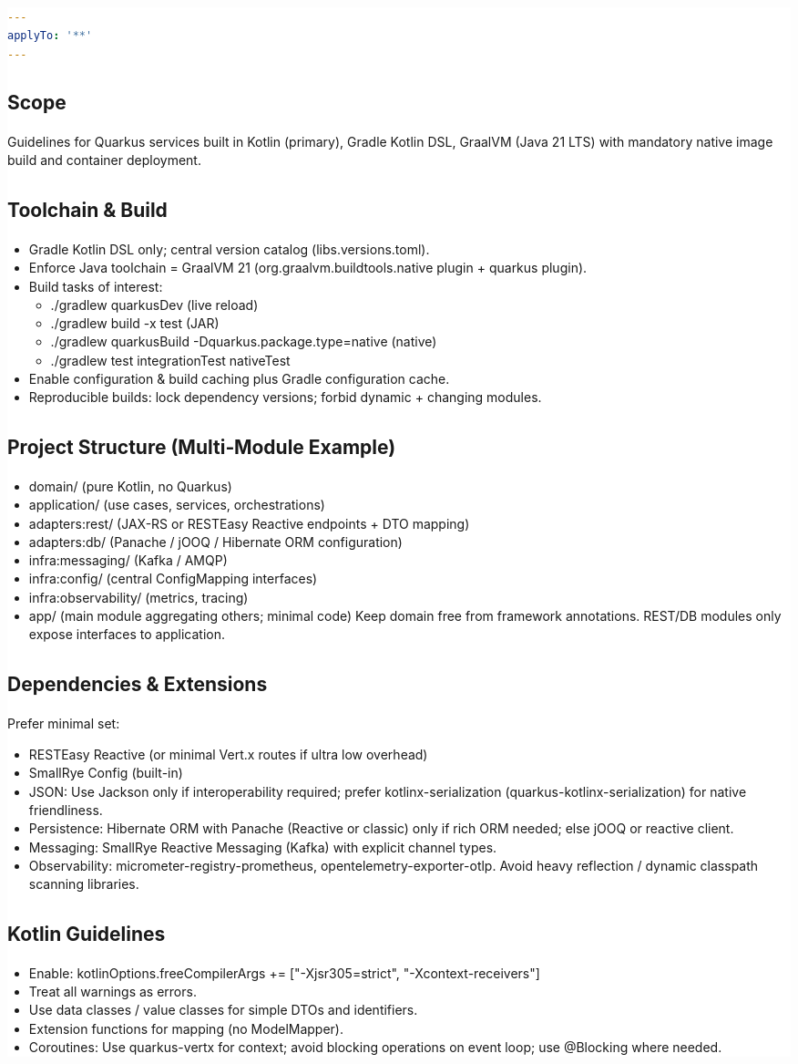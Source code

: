 ```yaml
---
applyTo: '**'
---
```

## Scope
Guidelines for Quarkus services built in Kotlin (primary), Gradle Kotlin DSL, GraalVM (Java 21 LTS) with mandatory native image build and container deployment.

## Toolchain & Build
- Gradle Kotlin DSL only; central version catalog (libs.versions.toml).
- Enforce Java toolchain = GraalVM 21 (org.graalvm.buildtools.native plugin + quarkus plugin).
- Build tasks of interest:
  - ./gradlew quarkusDev (live reload)
  - ./gradlew build -x test (JAR)
  - ./gradlew quarkusBuild -Dquarkus.package.type=native (native)
  - ./gradlew test integrationTest nativeTest
- Enable configuration & build caching plus Gradle configuration cache.
- Reproducible builds: lock dependency versions; forbid dynamic + changing modules.

## Project Structure (Multi‑Module Example)
- domain/ (pure Kotlin, no Quarkus)
- application/ (use cases, services, orchestrations)
- adapters:rest/ (JAX-RS or RESTEasy Reactive endpoints + DTO mapping)
- adapters:db/ (Panache / jOOQ / Hibernate ORM configuration)
- infra:messaging/ (Kafka / AMQP)
- infra:config/ (central ConfigMapping interfaces)
- infra:observability/ (metrics, tracing)
- app/ (main module aggregating others; minimal code)
Keep domain free from framework annotations. REST/DB modules only expose interfaces to application.

## Dependencies & Extensions
Prefer minimal set:
- RESTEasy Reactive (or minimal Vert.x routes if ultra low overhead)
- SmallRye Config (built-in)
- JSON: Use Jackson only if interoperability required; prefer kotlinx-serialization (quarkus-kotlinx-serialization) for native friendliness.
- Persistence: Hibernate ORM with Panache (Reactive or classic) only if rich ORM needed; else jOOQ or reactive client.
- Messaging: SmallRye Reactive Messaging (Kafka) with explicit channel types.
- Observability: micrometer-registry-prometheus, opentelemetry-exporter-otlp.
Avoid heavy reflection / dynamic classpath scanning libraries.

## Kotlin Guidelines
- Enable: kotlinOptions.freeCompilerArgs += ["-Xjsr305=strict", "-Xcontext-receivers"]
- Treat all warnings as errors.
- Use data classes / value classes for simple DTOs and identifiers.
- Extension functions for mapping (no ModelMapper).
- Coroutines: Use quarkus-vertx for context; avoid blocking operations on event loop; use @Blocking where needed.
